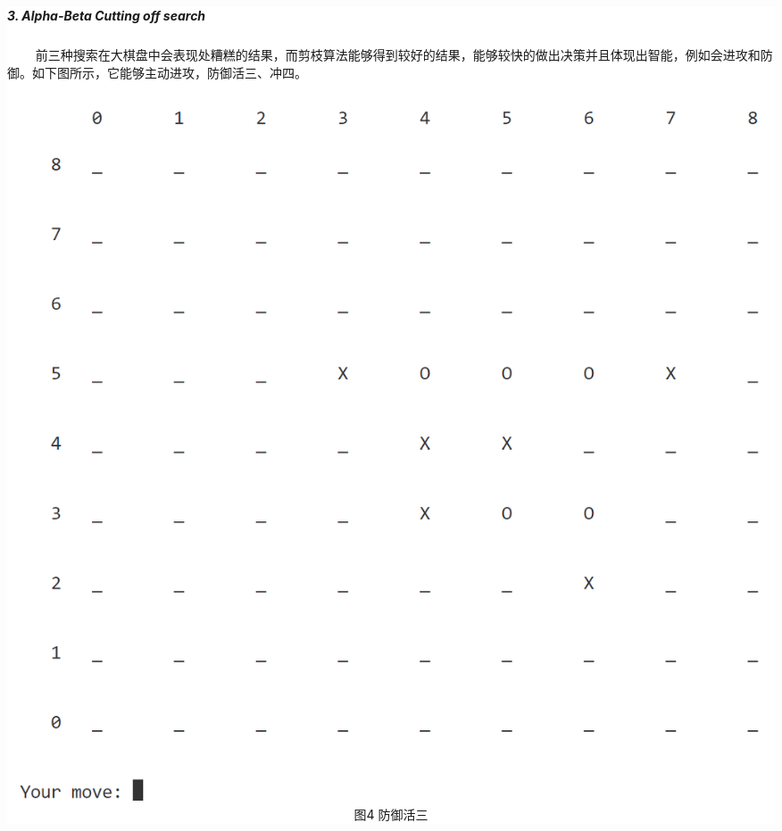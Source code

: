 
##### 3. Alpha-Beta Cutting off search
$\qquad$前三种搜索在大棋盘中会表现处糟糕的结果，而剪枝算法能够得到较好的结果，能够较快的做出决策并且体现出智能，例如会进攻和防御。如下图所示，它能够主动进攻，防御活三、冲四。
<center>

![1](活三.png)
图4 防御活三